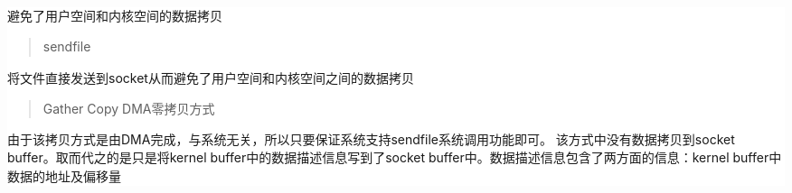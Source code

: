 避免了用户空间和内核空间的数据拷贝

> sendfile

将文件直接发送到socket从而避免了用户空间和内核空间之间的数据拷贝

> Gather Copy DMA零拷贝方式

由于该拷贝方式是由DMA完成，与系统无关，所以只要保证系统支持sendfile系统调用功能即可。
该方式中没有数据拷贝到socket buffer。取而代之的是只是将kernel buffer中的数据描述信息写到了socket buffer中。数据描述信息包含了两方面的信息：kernel buffer中数据的地址及偏移量








